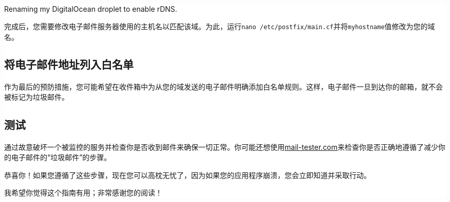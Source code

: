 Renaming my DigitalOcean droplet to enable rDNS.

完成后，您需要修改电子邮件服务器使用的主机名以匹配该域。为此，运行`nano /etc/postfix/main.cf`并将`myhostname`值修改为您的域名。

## 将电子邮件地址列入白名单

作为最后的预防措施，您可能希望在收件箱中为从您的域发送的电子邮件明确添加白名单规则。这样，电子邮件一旦到达你的邮箱，就不会被标记为垃圾邮件。

## 测试

通过故意破坏一个被监控的服务并检查你是否收到邮件来确保一切正常。你可能还想使用[mail-tester.com](https://www.mail-tester.com/)来检查你是否正确地遵循了减少你的电子邮件的“垃圾邮件”的步骤。

恭喜你！如果您遵循了这些步骤，现在您可以高枕无忧了，因为如果您的应用程序崩溃，您会立即知道并采取行动。

我希望你觉得这个指南有用；非常感谢您的阅读！